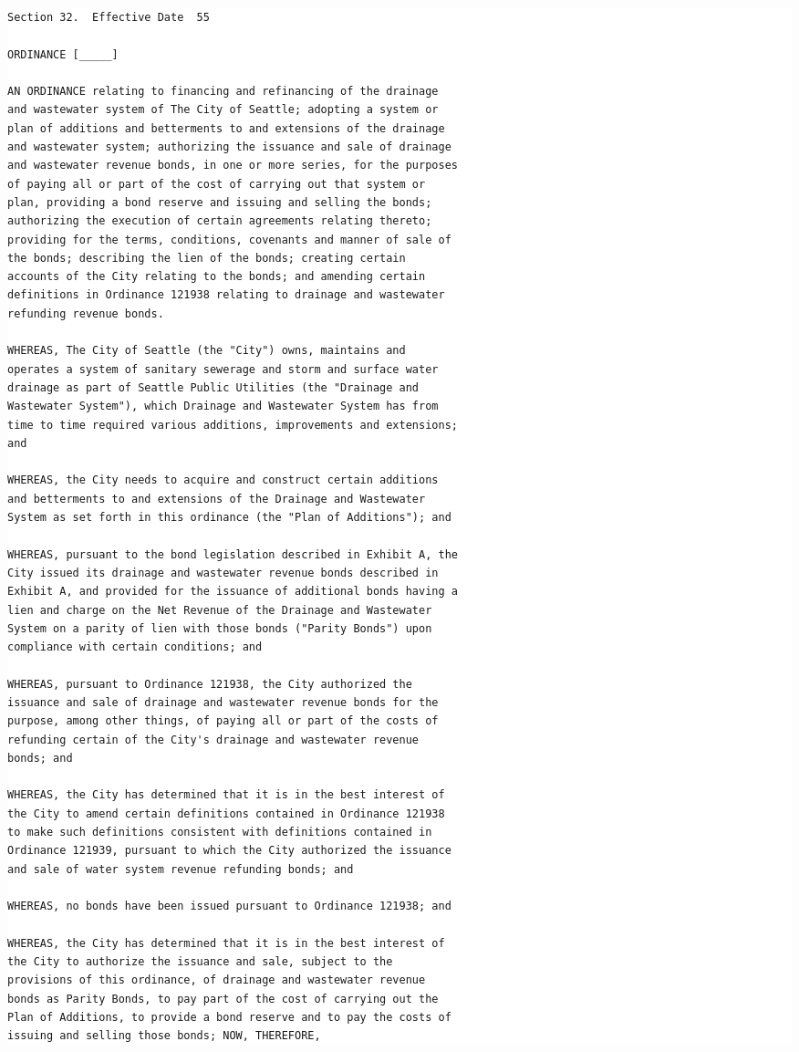     Section 32.  Effective Date  55  
  
    ORDINANCE [_____]  
  
    AN ORDINANCE relating to financing and refinancing of the drainage  
    and wastewater system of The City of Seattle; adopting a system or  
    plan of additions and betterments to and extensions of the drainage  
    and wastewater system; authorizing the issuance and sale of drainage  
    and wastewater revenue bonds, in one or more series, for the purposes  
    of paying all or part of the cost of carrying out that system or  
    plan, providing a bond reserve and issuing and selling the bonds;  
    authorizing the execution of certain agreements relating thereto;  
    providing for the terms, conditions, covenants and manner of sale of  
    the bonds; describing the lien of the bonds; creating certain  
    accounts of the City relating to the bonds; and amending certain  
    definitions in Ordinance 121938 relating to drainage and wastewater  
    refunding revenue bonds.  
  
    WHEREAS, The City of Seattle (the "City") owns, maintains and  
    operates a system of sanitary sewerage and storm and surface water  
    drainage as part of Seattle Public Utilities (the "Drainage and  
    Wastewater System"), which Drainage and Wastewater System has from  
    time to time required various additions, improvements and extensions;  
    and  
  
    WHEREAS, the City needs to acquire and construct certain additions  
    and betterments to and extensions of the Drainage and Wastewater  
    System as set forth in this ordinance (the "Plan of Additions"); and  
  
    WHEREAS, pursuant to the bond legislation described in Exhibit A, the  
    City issued its drainage and wastewater revenue bonds described in  
    Exhibit A, and provided for the issuance of additional bonds having a  
    lien and charge on the Net Revenue of the Drainage and Wastewater  
    System on a parity of lien with those bonds ("Parity Bonds") upon  
    compliance with certain conditions; and  
  
    WHEREAS, pursuant to Ordinance 121938, the City authorized the  
    issuance and sale of drainage and wastewater revenue bonds for the  
    purpose, among other things, of paying all or part of the costs of  
    refunding certain of the City's drainage and wastewater revenue  
    bonds; and  
  
    WHEREAS, the City has determined that it is in the best interest of  
    the City to amend certain definitions contained in Ordinance 121938  
    to make such definitions consistent with definitions contained in  
    Ordinance 121939, pursuant to which the City authorized the issuance  
    and sale of water system revenue refunding bonds; and  
  
    WHEREAS, no bonds have been issued pursuant to Ordinance 121938; and  
  
    WHEREAS, the City has determined that it is in the best interest of  
    the City to authorize the issuance and sale, subject to the  
    provisions of this ordinance, of drainage and wastewater revenue  
    bonds as Parity Bonds, to pay part of the cost of carrying out the  
    Plan of Additions, to provide a bond reserve and to pay the costs of  
    issuing and selling those bonds; NOW, THEREFORE,  
  